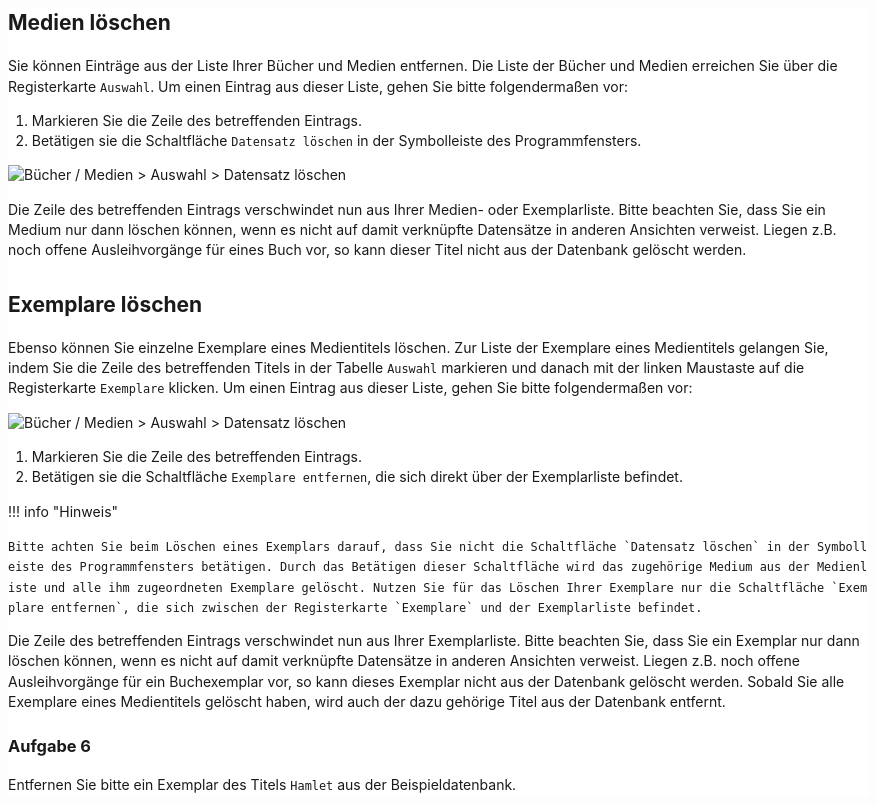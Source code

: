 ## Medien löschen

Sie können Einträge aus der Liste Ihrer Bücher und Medien entfernen. Die Liste der Bücher und Medien erreichen Sie über die Registerkarte `Auswahl`. Um einen Eintrag aus dieser Liste, gehen Sie bitte folgendermaßen vor:

1. Markieren Sie die Zeile des betreffenden Eintrags.
2. Betätigen sie die Schaltfläche `Datensatz löschen` in der Symbolleiste des Programmfensters.

![`Bücher / Medien > Auswahl > Datensatz löschen`](/assets/images/bibliothek/exemplare07.png)

Die Zeile des betreffenden Eintrags verschwindet nun aus Ihrer Medien- oder Exemplarliste. Bitte beachten Sie, dass Sie ein Medium nur dann löschen können, wenn es nicht auf damit verknüpfte Datensätze in anderen Ansichten verweist. Liegen z.B. noch offene Ausleihvorgänge für eines Buch vor, so kann dieser Titel nicht aus der Datenbank gelöscht werden.

## Exemplare löschen

Ebenso können Sie einzelne Exemplare eines Medientitels löschen. Zur Liste der Exemplare eines Medientitels gelangen Sie, indem Sie die Zeile des betreffenden Titels in der Tabelle `Auswahl` markieren und danach mit der linken Maustaste auf die Registerkarte `Exemplare` klicken. Um einen Eintrag aus dieser Liste, gehen Sie bitte folgendermaßen vor:

![`Bücher / Medien > Auswahl > Datensatz löschen`](/assets/images/bibliothek/exemplare08.png)

1. Markieren Sie die Zeile des betreffenden Eintrags.
2. Betätigen sie die Schaltfläche `Exemplare entfernen`, die sich direkt über der Exemplarliste befindet.

!!! info "Hinweis"

    Bitte achten Sie beim Löschen eines Exemplars darauf, dass Sie nicht die Schaltfläche `Datensatz löschen` in der Symbolleiste des Programmfensters betätigen. Durch das Betätigen dieser Schaltfläche wird das zugehörige Medium aus der Medienliste und alle ihm zugeordneten Exemplare gelöscht. Nutzen Sie für das Löschen Ihrer Exemplare nur die Schaltfläche `Exemplare entfernen`, die sich zwischen der Registerkarte `Exemplare` und der Exemplarliste befindet.

Die Zeile des betreffenden Eintrags verschwindet nun aus Ihrer Exemplarliste. Bitte beachten Sie, dass Sie ein Exemplar nur dann löschen können, wenn es nicht auf damit verknüpfte Datensätze in anderen Ansichten verweist. Liegen z.B. noch offene Ausleihvorgänge für ein Buchexemplar vor, so kann dieses Exemplar nicht aus der Datenbank gelöscht werden. Sobald Sie alle Exemplare eines Medientitels gelöscht haben, wird auch der dazu gehörige Titel aus der Datenbank entfernt.

### Aufgabe 6

Entfernen Sie bitte ein Exemplar des Titels `Hamlet` aus der Beispieldatenbank.
